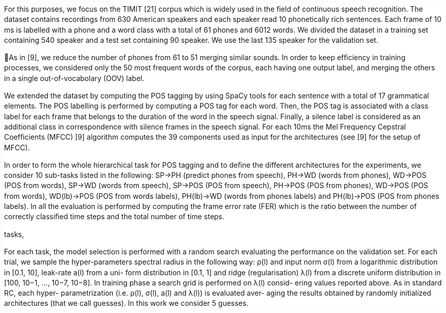 For this purposes, we focus on the TIMIT [21] corpus which
is widely used in the ﬁeld of continuous speech recognition.
The dataset contains recordings from 630 American speakers
and each speaker read 10 phonetically rich sentences. Each
frame of 10 ms is labelled with a phone and a word class with
a total of 61 phones and 6012 words. We divided the dataset in
a training set containing 540 speaker and a test set containing
90 speaker. We use the last 135 speaker for the validation set.

As in [9], we reduce the number of phones from 61 to 51
merging similar sounds. In order to keep efﬁciency in training
processes, we considered only the 50 most frequent words of
the corpus, each having one output label, and merging the
others in a single out-of-vocabolary (OOV) label.

We extended the dataset by computing the POS tagging
by using SpaCy tools for each sentence with a total of 17
grammatical elements. The POS labelling is performed by
computing a POS tag for each word. Then, the POS tag is
associated with a class label for each frame that belongs to the
duration of the word in the speech signal. Finally, a silence
label is considered as an additional class in correspondence
with silence frames in the speech signal. For each 10ms the
Mel Frequency Cepstral Coefﬁcients (MFCC) [9] algorithm
computes the 39 components used as input for the architectures
(see [9] for the setup of MFCC).

In order to form the whole hierarchical task for POS tagging
and to deﬁne the different architectures for the experiments,
we consider 10 sub-tasks listed in the following: SP→PH
(predict phones from speech), PH→WD (words from phones),
WD→POS (POS from words), SP→WD (words from speech),
SP→POS (POS from speech), PH→POS (POS from phones),
WD→POS (POS from words), WD(lb)→POS (POS from
words labels), PH(lb)→WD (words from phones labels) and
PH(lb)→POS (POS from phones labels). In all
the
evaluation is performed by computing the frame error rate
(FER) which is the ratio between the number of correctly
classiﬁed time steps and the total number of time steps.

tasks,

For each task, the model selection is performed with a
random search evaluating the performance on the validation
set. For each trial, we sample the hyper-parameters spectral
radius in the following way: ρ(l) and input norm σ(l) from a
logarithmic distribution in [0.1, 10], leak-rate a(l) from a uni-
form distribution in [0.1, 1] and ridge (regularisation) λ(l) from
a discrete uniform distribution in [100, 10−1, ..., 10−7, 10−8].
In training phase a search grid is performed on λ(l) consid-
ering values reported above. As in standard RC, each hyper-
parametrization (i.e. ρ(l), σ(l), a(l) and λ(l)) is evaluated aver-
aging the results obtained by randomly initialized architectures
(that we call guesses). In this work we consider 5 guesses.

